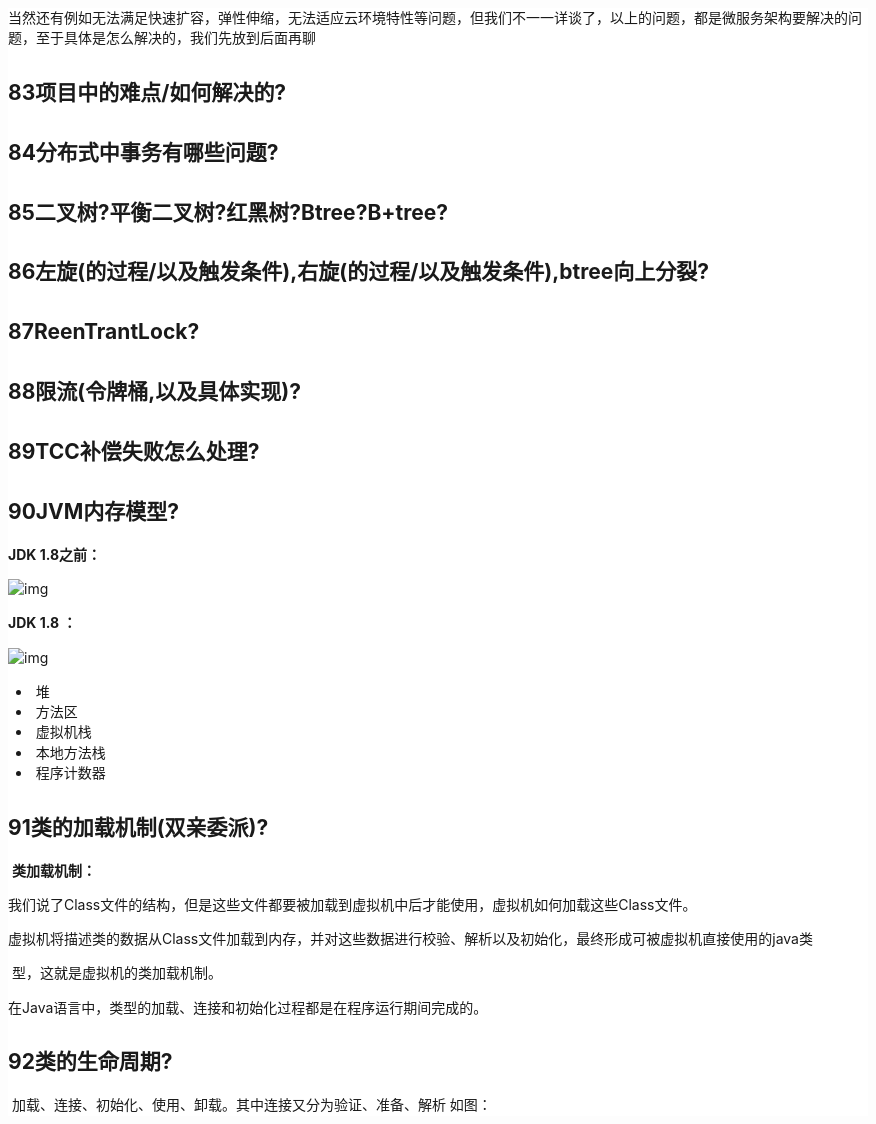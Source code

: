 当然还有例如无法满足快速扩容，弹性伸缩，无法适应云环境特性等问题，但我们不一一详谈了，以上的问题，都是微服务架构要解决的问题，至于具体是怎么解决的，我们先放到后面再聊

## 83项目中的难点/如何解决的?

## 84分布式中事务有哪些问题?

## 85二叉树?平衡二叉树?红黑树?Btree?B+tree?

## 86左旋(的过程/以及触发条件),右旋(的过程/以及触发条件),btree向上分裂?

## 87ReenTrantLock?

## 88限流(令牌桶,以及具体实现)?

## 89TCC补偿失败怎么处理?

## 90JVM内存模型?

**JDK 1.8之前：**

![img](https://img-blog.csdnimg.cn/2019040716163055.jpg?x-oss-process=image/watermark,type_ZmFuZ3poZW5naGVpdGk,shadow_10,text_aHR0cHM6Ly9ibG9nLmNzZG4ubmV0L3dlaXhpbl8zNzgxNzY4NQ==,size_16,color_FFFFFF,t_70)

**JDK 1.8 ：**

![img](https://img-blog.csdnimg.cn/20190407161653142.jpg?x-oss-process=image/watermark,type_ZmFuZ3poZW5naGVpdGk,shadow_10,text_aHR0cHM6Ly9ibG9nLmNzZG4ubmV0L3dlaXhpbl8zNzgxNzY4NQ==,size_16,color_FFFFFF,t_70)

- ​	堆
- ​	方法区
- ​	虚拟机栈
- ​	本地方法栈
- ​	程序计数器

## 91类的加载机制(双亲委派)?

​	**类加载机制：**

​	我们说了Class文件的结构，但是这些文件都要被加载到虚拟机中后才能使用，虚拟机如何加载这些Class文件。

​	虚拟机将描述类的数据从Class文件加载到内存，并对这些数据进行校验、解析以及初始化，最终形成可被虚拟机直接使用的java类	

​	型，这就是虚拟机的类加载机制。

​	在Java语言中，类型的加载、连接和初始化过程都是在程序运行期间完成的。

## 92类的生命周期?

​	加载、连接、初始化、使用、卸载。其中连接又分为验证、准备、解析
如图：
